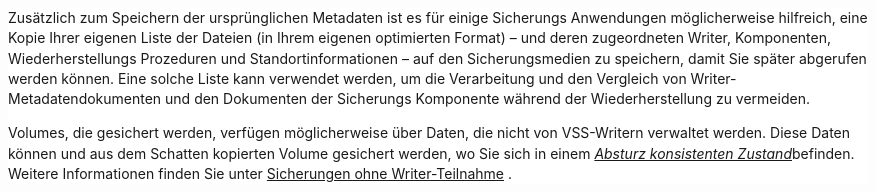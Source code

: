 Zusätzlich zum Speichern der ursprünglichen Metadaten ist es für einige Sicherungs Anwendungen möglicherweise hilfreich, eine Kopie Ihrer eigenen Liste der Dateien (in Ihrem eigenen optimierten Format) – und deren zugeordneten Writer, Komponenten, Wiederherstellungs Prozeduren und Standortinformationen – auf den Sicherungsmedien zu speichern, damit Sie später abgerufen werden können. Eine solche Liste kann verwendet werden, um die Verarbeitung und den Vergleich von Writer-Metadatendokumenten und den Dokumenten der Sicherungs Komponente während der Wiederherstellung zu vermeiden.

Volumes, die gesichert werden, verfügen möglicherweise über Daten, die nicht von VSS-Writern verwaltet werden. Diese Daten können und aus dem Schatten kopierten Volume gesichert werden, wo Sie sich in einem [*Absturz konsistenten Zustand*](vssgloss-c.md)befinden. Weitere Informationen finden Sie unter [Sicherungen ohne Writer-Teilnahme](backups-without-writer-participation.md) .

 

 




